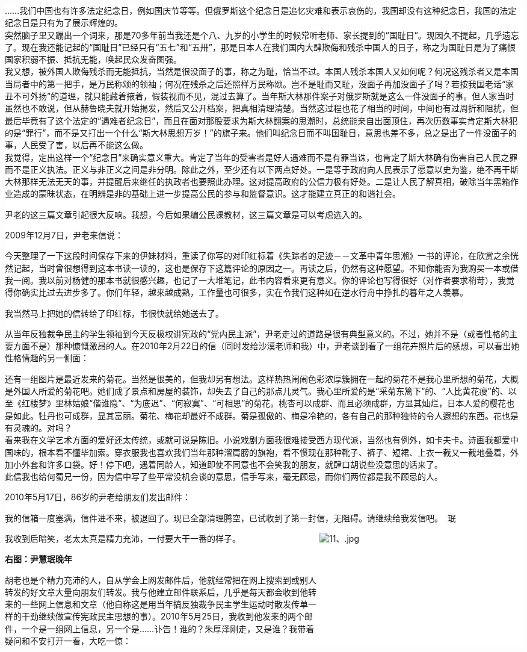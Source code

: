  <p>
  ……我们中国也有许多法定纪念日，例如国庆节等等。但俄罗斯这个纪念日是追忆灾难和表示哀伤的，我国却没有这种纪念日，我国的法定纪念日是只有为了展示辉煌的。
  <br/>
  突然脑子里又蹦出一个词来，那是70多年前当我还是个八、九岁的小学生的时候常听老师、家长提到的“国耻日”。现因久不提起，几乎遗忘了。现在我还能记起的“国耻日”已经只有“五七”和“五卅”，那是日本人在我们国内大肆欺侮和残杀中国人的日子，称之为国耻日是为了痛恨国家积弱不振、抵抗无能，唤起民众发奋图强。
  <br/>
  我又想，被外国人欺侮残杀而无能抵抗，当然是很没面子的事，称之为耻，恰当不过。本国人残杀本国人又如何呢？何况这残杀者又是本国当局者中的第一把手，是万民称颂的领袖；何况在残杀之后还照样万民称颂。岂不是耻而又耻，没面子再加没面子了吗？若按我国老话“家丑不可外扬”的道理，就只能藏着掖着，假装视而不见，混过去算了。当年斯大林那件案子对俄罗斯就是这么一件没面子的事。但人家当时虽然也不敢说，但从赫鲁晓夫就开始揭发，然后又公开档案，把真相清理清楚。当然这过程也花了相当的时间，中间也有过周折和阻扰，但最后毕竟有了这个法定的“遇难者纪念日”，而且在面对那股要求为斯大林翻案的思潮时，总统能亲自出面顶住，再次历数事实肯定斯大林犯的是“罪行”，而不是又打出一个什么“斯大林思想万岁！”的旗子来。他们叫纪念日而不叫国耻日，意思也差不多，总之是出了一件没面子的事，人民受了害，以后再不能这么做。
  <br/>
  我觉得，定出这样一个“纪念日”来确实意义重大。肯定了当年的受害者是好人遇难而不是有罪当诛，也肯定了斯大林确有伤害自己人民之罪而不是正义执法。正义与非正义之间是非分明。除此之外，至少还有以下两点好处。一是等于政府向人民表示了愿意以史为鉴，绝不再干斯大林那样无法无天的事，并提醒后来继任的执政者也要照此办理。这对提高政府的公信力极有好处。二是让人民了解真相，破除当年黑箱作业造成的蒙昧状态，在明辨是非的基础上进一步提高公民的参与和监督意识。这才能建立真正的和谐社会。
 </p>
 <p>
  尹老的这三篇文章引起很大反响。我想，今后如果编公民课教材，这三篇文章是可以考虑选入的。
 </p>
 <p>
  2009年12月7日，尹老来信说：
 </p>
 <p>
  今天整理了一下这段时间保存下来的伊妹材料，重读了你写的对印红标着《失踪者的足迹－－文革中青年思潮》一书的评论，在欣赏之余恍然记起，当时曾很想得到这本书读一读的，这也是保存下这篇评论的原因之一。再读之后，仍然有这种愿望。不知你能否为我购买一本或借我一阅。我以前对杨健的那本书就很感兴趣，也记了一大堆笔记，此书内容看来更有意义。你的评论也写得很好（对作者要求稍苛），我觉得你确实比过去进步多了。你们年轻，越来越成熟，工作量也可很多，实在令我们这种如在逆水行舟中挣扎的暮年之人羡慕。
 </p>
 <p>
  我当然马上把她的信转给了印红标，书很快就给她送去了。
 </p>
 <p>
  从当年反独裁争民主的学生领袖到今天反极权讲宪政的“党内民主派”，尹老走过的道路是很有典型意义的。不过，她并不是（或者性格的主要方面不是）那种慷慨激昂的人。在2010年2月22日的信（同时发给沙漠老师和我）中，尹老谈到看了一组花卉照片后的感想，可以看出她性格情趣的另一侧面：
 </p>
 <p>
  还有一组图片是最近发来的菊花。当然是很美的，但我却另有想法。这样热热闹闹色彩浓厚簇拥在一起的菊花不是我心里所想的菊花，大概是外国人所爱的菊花吧。她们成了景点和房屋的装饰，却失去了自己的那点儿灵气。我心里所爱的是“采菊东篱下”的、“人比黄花瘦”的、以至《红楼梦》里林姑娘“偕谁隐”、“为底迟”、“何寂寞”、“可相思”的菊花。桃杏可以成群、而且必须成群，方显其灿烂，日本人爱的樱花也是如此。牡丹也可成群，显其富丽。菊花、梅花却最好不成群。菊是孤傲的、梅是冷艳的，各有自己的那种独特的令人遐想的东西。花也是有灵魂的。对吗？
  <br/>
  看来我在文学艺术方面的爱好还太传统，或就可说是陈旧。小说戏剧方面我很难接受西方现代派，当然也有例外，如卡夫卡。诗画我都爱中国味的，根本看不懂毕加索。穿衣服我也喜欢我们当年那种溜肩膀的旗袍，看不惯现在那种靴子、裤子、短裙、上衣一截又一截地叠着，外加小外套和许多口袋。好！停下吧，遇着同龄人，知道即使不同意也不会笑我的朋友，就肆口胡说些没意思的话来了。
  <br/>
  此信我也给何蜀兄一份，因为信中写了些平常没机会谈的意思，信手写来，毫无顾忌，而你们两位都是我不顾忌的人。
 </p>
 <p>
  2010年5月17日，86岁的尹老给朋友们发出邮件：
 </p>
 <p>
  我的信箱一度塞满，信件进不来，被退回了。现已全部清理腾空，已试收到了第一封信，无阻碍。请继续给我发信吧。  珉
 </p>
 <p>
  我收到后暗笑，老太太真是精力充沛，一付要大干一番的样子。
  <img align="right" alt="11、.jpg" border="0" height="450" src="http://mjlsh.usc.cuhk.edu.hk/medias/contents/664/duanpian1/11、.jpg" width="337"/>
 </p>
 <p>
  <strong>
   右图：尹慧珉晚年
  </strong>
 </p>
 <p>
  胡老也是个精力充沛的人，自从学会上网发邮件后，他就经常把在网上搜索到或别人转发的好文章大量向朋友们转发。我与他建立邮件联系后，几乎是每天都会收到他转来的一些网上信息和文章（他自称这是用当年搞反独裁争民主学生运动时散发传单一样的干劲继续做宣传宪政民主思想的事）。2010年5月25日，我收到他发来的两个邮件，一个是一组网上信息，另一个是……讣告！谁的？朱厚泽刚走，又是谁？我带着疑问和不安打开一看，大吃一惊：
 </p>
